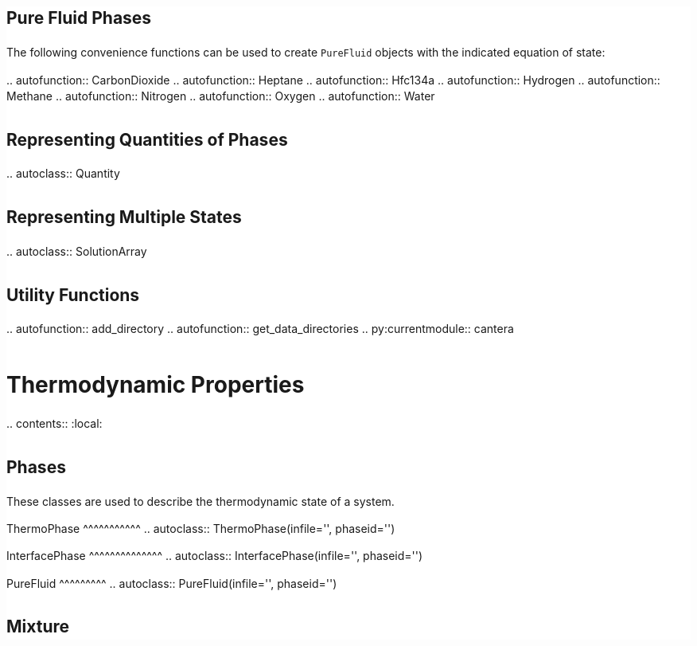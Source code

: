 Pure Fluid Phases
-----------------

The following convenience functions can be used to create `PureFluid` objects
with the indicated equation of state:

.. autofunction:: CarbonDioxide
.. autofunction:: Heptane
.. autofunction:: Hfc134a
.. autofunction:: Hydrogen
.. autofunction:: Methane
.. autofunction:: Nitrogen
.. autofunction:: Oxygen
.. autofunction:: Water

Representing Quantities of Phases
---------------------------------

.. autoclass:: Quantity

Representing Multiple States
----------------------------

.. autoclass:: SolutionArray

Utility Functions
-----------------

.. autofunction:: add_directory
.. autofunction:: get_data_directories
.. py:currentmodule:: cantera


Thermodynamic Properties
========================

.. contents::
   :local:

Phases
------

These classes are used to describe the thermodynamic state of a system.

ThermoPhase
^^^^^^^^^^^
.. autoclass:: ThermoPhase(infile='', phaseid='')

InterfacePhase
^^^^^^^^^^^^^^
.. autoclass:: InterfacePhase(infile='', phaseid='')

PureFluid
^^^^^^^^^
.. autoclass:: PureFluid(infile='', phaseid='')

Mixture
-------
